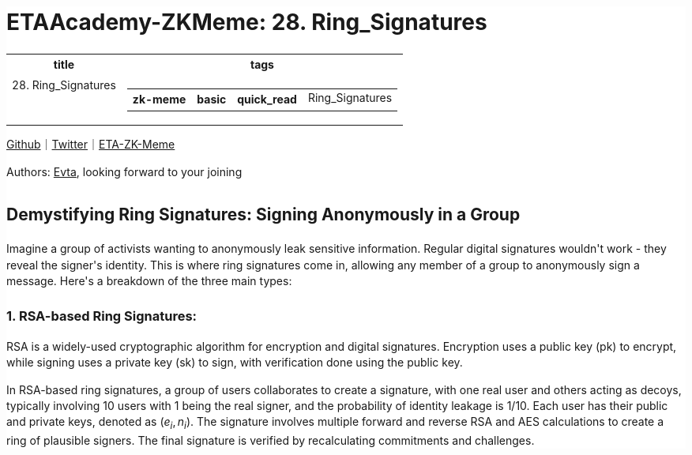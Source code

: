 # ETAAcademy-ZKMeme: 28. Ring_Signatures

<table>
  <tr>
    <th>title</th>
    <th>tags</th>
  </tr>
  <tr>
    <td>28. Ring_Signatures</td>
    <td>
      <table>
        <tr>
          <th>zk-meme</th>
          <th>basic</th>
          <th>quick_read</th>
          <td>Ring_Signatures</td>
        </tr>
      </table>
    </td>
  </tr>
</table>

[Github](https://github.com/ETAAcademy)｜[Twitter](https://twitter.com/ETAAcademy)｜[ETA-ZK-Meme](https://github.com/ETAAcademy/ETAAcademy-ZK-Meme)

Authors: [Evta](https://twitter.com/pwhattie), looking forward to your joining

## Demystifying Ring Signatures: Signing Anonymously in a Group

Imagine a group of activists wanting to anonymously leak sensitive information. Regular digital signatures wouldn't work - they reveal the signer's identity. This is where ring signatures come in, allowing any member of a group to anonymously sign a message. Here's a breakdown of the three main types:

### 1. RSA-based Ring Signatures:

RSA is a widely-used cryptographic algorithm for encryption and digital signatures. Encryption uses a public key (pk) to encrypt, while signing uses a private key (sk) to sign, with verification done using the public key.

In RSA-based ring signatures, a group of users collaborates to create a signature, with one real user and others acting as decoys, typically involving 10 users with 1 being the real signer, and the probability of identity leakage is 1/10. Each user has their public and private keys, denoted as $(e_i, n_i)$. The signature involves multiple forward and reverse RSA and AES calculations to create a ring of plausible signers. The final signature is verified by recalculating commitments and challenges.

<div  align="center"> 